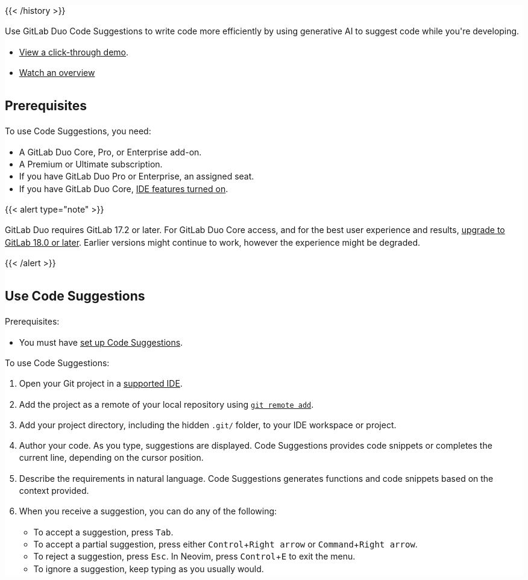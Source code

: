 {{< /history >}}

Use GitLab Duo Code Suggestions to write code more efficiently by using generative AI to suggest code while you're developing.

- <i class="fa fa-youtube-play youtube" aria-hidden="true"></i>
  [View a click-through demo](https://gitlab.navattic.com/code-suggestions).
   
- <i class="fa fa-youtube-play youtube" aria-hidden="true"></i> [Watch an overview](https://youtu.be/ds7SG1wgcVM)

## Prerequisites

To use Code Suggestions, you need:

- A GitLab Duo Core, Pro, or Enterprise add-on.
- A Premium or Ultimate subscription.
- If you have GitLab Duo Pro or Enterprise, an assigned seat.
- If you have GitLab Duo Core, [IDE features turned on](../../../gitlab_duo/turn_on_off.md#turn-gitlab-duo-core-on-or-off).

{{< alert type="note" >}}

GitLab Duo requires GitLab 17.2 or later. For GitLab Duo Core access, and for the best user experience and results,
[upgrade to GitLab 18.0 or later](../../../../update/_index.md). Earlier versions might continue to work, however the experience might be degraded.

{{< /alert >}}

## Use Code Suggestions

Prerequisites:

- You must have [set up Code Suggestions](set_up.md).

To use Code Suggestions:

1. Open your Git project in a [supported IDE](supported_extensions.md#supported-editor-extensions).
1. Add the project as a remote of your local repository using
   [`git remote add`](../../../../topics/git/commands.md#git-remote-add).
1. Add your project directory, including the hidden `.git/` folder, to your IDE workspace or project.
1. Author your code.
   As you type, suggestions are displayed. Code Suggestions provides code snippets
   or completes the current line, depending on the cursor position.

1. Describe the requirements in natural language.
   Code Suggestions generates functions and code snippets based on the context provided.

1. When you receive a suggestion, you can do any of the following:
   - To accept a suggestion, press <kbd>Tab</kbd>.
   - To accept a partial suggestion, press either <kbd>Control</kbd>+<kbd>Right arrow</kbd> or <kbd>Command</kbd>+<kbd>Right arrow</kbd>.
   - To reject a suggestion, press <kbd>Esc</kbd>. In Neovim, press <kbd>Control</kbd>+<kbd>E</kbd> to exit the menu.
   - To ignore a suggestion, keep typing as you usually would.

